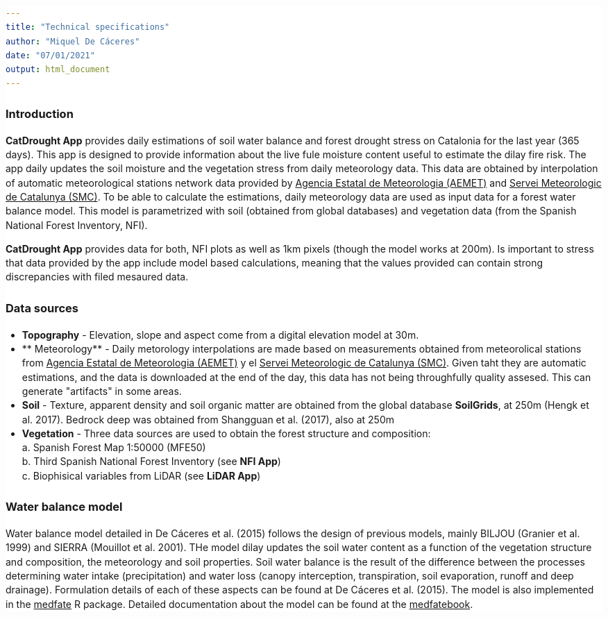 ```yaml
---
title: "Technical specifications"
author: "Miquel De Cáceres"
date: "07/01/2021"
output: html_document
---
```


### Introduction

**CatDrought App** provides daily estimations of soil water balance and forest drought stress on Catalonia for the last year (365 days). This app is designed to provide information about the live fule moisture content useful to estimate the dilay fire risk. The app daily updates the soil moisture and the vegetation stress from daily meteorology data. This data are obtained by interpolation of automatic meteorological stations network data provided by [Agencia Estatal de Meteorologia (AEMET)](http://www.aemet.es) and [Servei Meteorologic de Catalunya (SMC)](http://www.meteo.cat). To be able to calculate the estimations, daily meteorology data are used as input data for a forest water balance model. This model is parametrized with soil (obtained from global databases) and vegetation data (from the Spanish National Forest Inventory, NFI).

**CatDrought App** provides data for both, NFI plots as well as 1km pixels (though the model works at 200m). Is important to stress that data provided by the app include model based calculations, meaning that the values provided can contain strong discrepancies with filed mesaured data.


### Data sources

  + **Topography** - Elevation, slope and aspect come from a digital elevation model at 30m.
  + ** Meteorology** - Daily metorology interpolations are made based on measurements obtained from meteorolical stations from [Agencia Estatal de Meteorologia (AEMET)](http://www.aemet.es) y el [Servei Meteorologic de Catalunya (SMC)](http://www.meteo.cat). Given taht they are automatic estimations, and the data is downloaded at the end of the day, this data has not being throughfully quality assesed. This can generate "artifacts" in some areas.
  + **Soil** - Texture, apparent density and soil organic matter are obtained from the global database **SoilGrids**, at 250m (Hengk et al. 2017). Bedrock deep was obtained from Shangguan et al. (2017), also at 250m
  + **Vegetation** - Three data sources are used to obtain the forest structure and composition:  
    a. Spanish Forest Map 1:50000 (MFE50)  
    b. Third Spanish National Forest Inventory (see **NFI App**)  
    c. Biophisical variables from LiDAR (see **LiDAR App**)  


### Water balance model

Water balance model detailed in De Cáceres et al. (2015) follows the design of previous models, mainly BILJOU (Granier et al. 1999) and SIERRA (Mouillot et al. 2001). THe model dilay updates the soil water content as a function of the vegetation structure and composition, the meteorology and soil properties. Soil water balance is the result of the difference between the processes determining water intake (precipitation) and water loss (canopy interception, transpiration, soil evaporation, runoff and deep drainage). Formulation details of each of these aspects can be found at De Cáceres et al. (2015). The model is also implemented in the [medfate](https://vegmod.ctfc.cat/software/medfate/) R package. Detailed documentation about the model can be found at the [medfatebook](https://vegmod.ctfc.cat/frames/medfatebook/).
